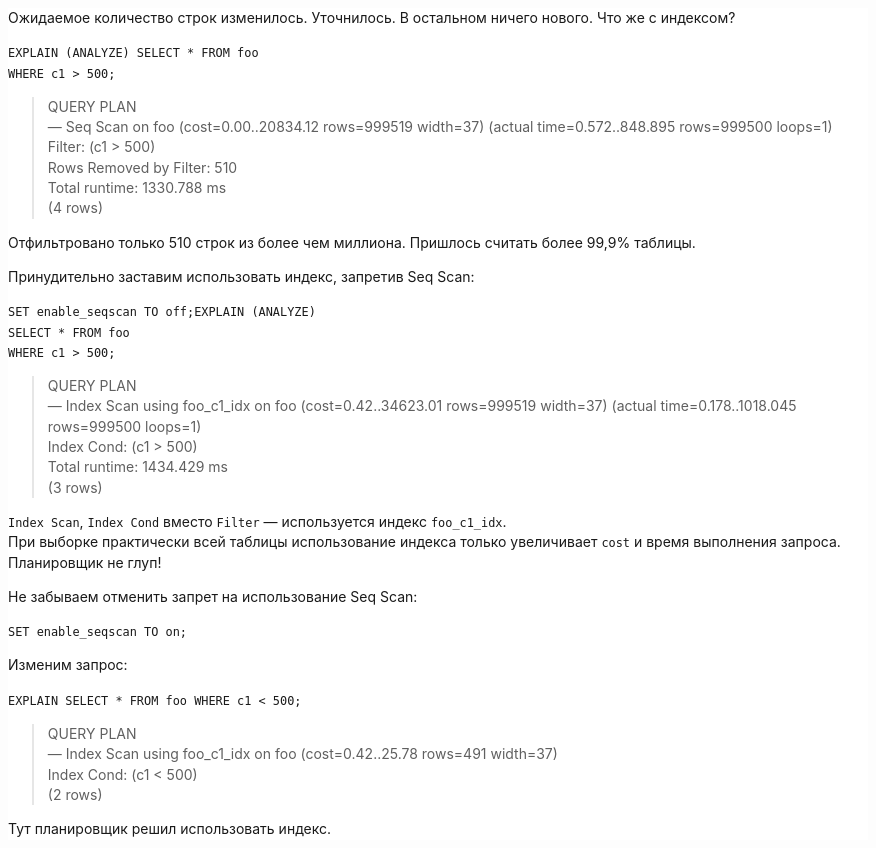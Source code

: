  
Ожидаемое количество строк изменилось. Уточнилось. В остальном ничего нового. Что же с индексом?  

```postgresql
EXPLAIN (ANALYZE) SELECT * FROM foo
WHERE c1 > 500;
```


> QUERY PLAN  
> — Seq Scan on foo (cost=0.00..20834.12 rows=999519 width=37) (actual time=0.572..848.895 rows=999500 loops=1)  
> Filter: (c1 > 500)  
> Rows Removed by Filter: 510  
> Total runtime: 1330.788 ms  
> (4 rows)  

  
Отфильтровано только 510 строк из более чем миллиона. Пришлось считать более 99,9% таблицы.  
  
Принудительно заставим использовать индекс, запретив Seq Scan:  

```postgresql
SET enable_seqscan TO off;EXPLAIN (ANALYZE)
SELECT * FROM foo 
WHERE c1 > 500;
```


> QUERY PLAN  
> — Index Scan using foo_c1_idx on foo (cost=0.42..34623.01 rows=999519 width=37) (actual time=0.178..1018.045 rows=999500 loops=1)  
> Index Cond: (c1 > 500)  
> Total runtime: 1434.429 ms  
> (3 rows)  

  
`Index Scan`, `Index Cond` вместо `Filter` — используется индекс `foo_c1_idx`.  
При выборке практически всей таблицы использование индекса только увеличивает `cost` и время выполнения запроса. Планировщик не глуп!  
  
Не забываем отменить запрет на использование Seq Scan:  

```postgresql
SET enable_seqscan TO on;
```
  
Изменим запрос:  

```postgresql
EXPLAIN SELECT * FROM foo WHERE c1 < 500;
```


> QUERY PLAN  
> — Index Scan using foo_c1_idx on foo (cost=0.42..25.78 rows=491 width=37)  
> Index Cond: (c1 < 500)  
> (2 rows)  

  
Тут планировщик решил использовать индекс.  
  